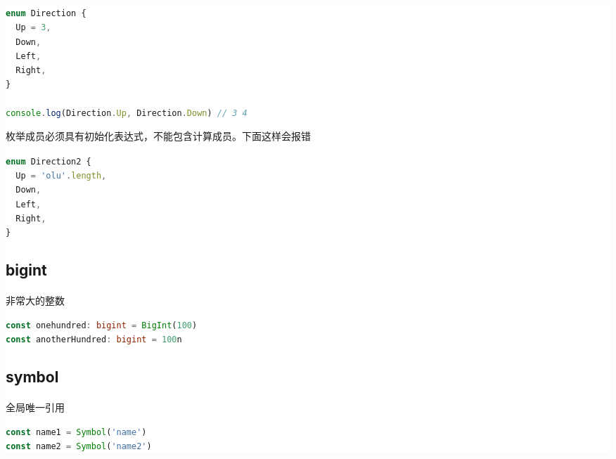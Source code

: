 ```ts
enum Direction {
  Up = 3,
  Down,
  Left,
  Right,
}

console.log(Direction.Up, Direction.Down) // 3 4
```

枚举成员必须具有初始化表达式，不能包含计算成员。下面这样会报错

```ts
enum Direction2 {
  Up = 'olu'.length,
  Down,
  Left,
  Right,
}
```

## bigint

非常大的整数

```ts
const onehundred: bigint = BigInt(100)
const anotherHundred: bigint = 100n
```

## symbol

全局唯一引用

```ts
const name1 = Symbol('name')
const name2 = Symbol('name2')
```
